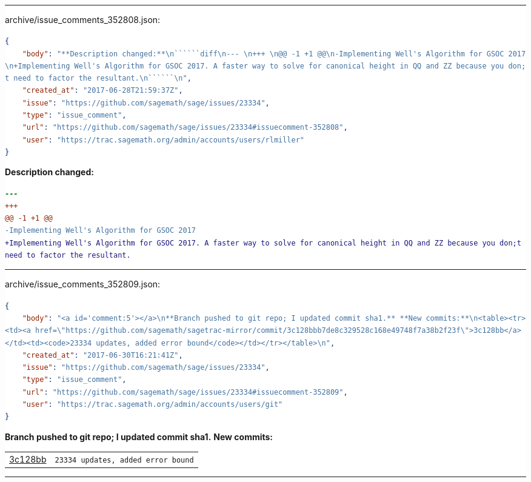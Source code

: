 

---

archive/issue_comments_352808.json:
```json
{
    "body": "**Description changed:**\n``````diff\n--- \n+++ \n@@ -1 +1 @@\n-Implementing Well's Algorithm for GSOC 2017\n+Implementing Well's Algorithm for GSOC 2017. A faster way to solve for canonical height in QQ and ZZ because you don;t need to factor the resultant.\n``````\n",
    "created_at": "2017-06-28T21:59:37Z",
    "issue": "https://github.com/sagemath/sage/issues/23334",
    "type": "issue_comment",
    "url": "https://github.com/sagemath/sage/issues/23334#issuecomment-352808",
    "user": "https://trac.sagemath.org/admin/accounts/users/rlmiller"
}
```

**Description changed:**
``````diff
--- 
+++ 
@@ -1 +1 @@
-Implementing Well's Algorithm for GSOC 2017
+Implementing Well's Algorithm for GSOC 2017. A faster way to solve for canonical height in QQ and ZZ because you don;t need to factor the resultant.
``````




---

archive/issue_comments_352809.json:
```json
{
    "body": "<a id='comment:5'></a>\n**Branch pushed to git repo; I updated commit sha1.** **New commits:**\n<table><tr><td><a href=\"https://github.com/sagemath/sagetrac-mirror/commit/3c128bbb7de8c329528c168e49748f7a38b2f23f\">3c128bb</a></td><td><code>23334 updates, added error bound</code></td></tr></table>\n",
    "created_at": "2017-06-30T16:21:41Z",
    "issue": "https://github.com/sagemath/sage/issues/23334",
    "type": "issue_comment",
    "url": "https://github.com/sagemath/sage/issues/23334#issuecomment-352809",
    "user": "https://trac.sagemath.org/admin/accounts/users/git"
}
```

<a id='comment:5'></a>
**Branch pushed to git repo; I updated commit sha1.** **New commits:**
<table><tr><td><a href="https://github.com/sagemath/sagetrac-mirror/commit/3c128bbb7de8c329528c168e49748f7a38b2f23f">3c128bb</a></td><td><code>23334 updates, added error bound</code></td></tr></table>




---
